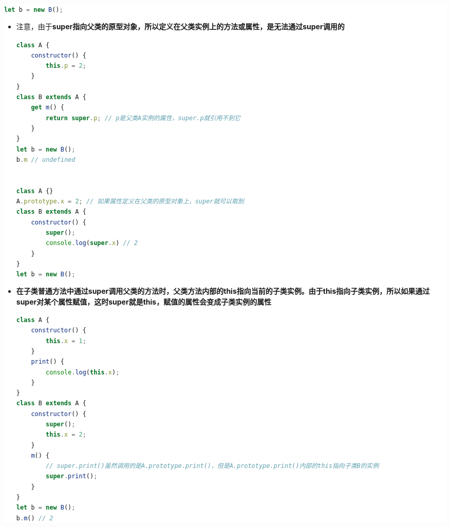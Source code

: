    ```javascript
   let b = new B();
   ```

   * 注意，由于**super指向父类的原型对象，所以定义在父类实例上的方法或属性，是无法通过super调用的**

     ```javascript
     class A {
         constructor() {
             this.p = 2;
         }
     }
     class B extends A {
         get m() {
             return super.p; // p是父类A实例的属性，super.p就引用不到它
         }
     }
     let b = new B();
     b.m // undefined
     
     
     class A {}
     A.prototype.x = 2; // 如果属性定义在父类的原型对象上，super就可以取到
     class B extends A {
         constructor() {
             super();
             console.log(super.x) // 2
         }
     }
     let b = new B();
     ```

   * **在子类普通方法中通过super调用父类的方法时，父类方法内部的this指向当前的子类实例。由于this指向子类实例，所以如果通过super对某个属性赋值，这时super就是this，赋值的属性会变成子类实例的属性**

     ```javascript
     class A {
         constructor() {
             this.x = 1;
         }
         print() {
             console.log(this.x);
         }
     }
     class B extends A {
         constructor() {
             super();
             this.x = 2;
         }
         m() {
             // super.print()虽然调用的是A.prototype.print()，但是A.prototype.print()内部的this指向子类B的实例
             super.print();
         }
     }
     let b = new B();
     b.m() // 2
     ```
